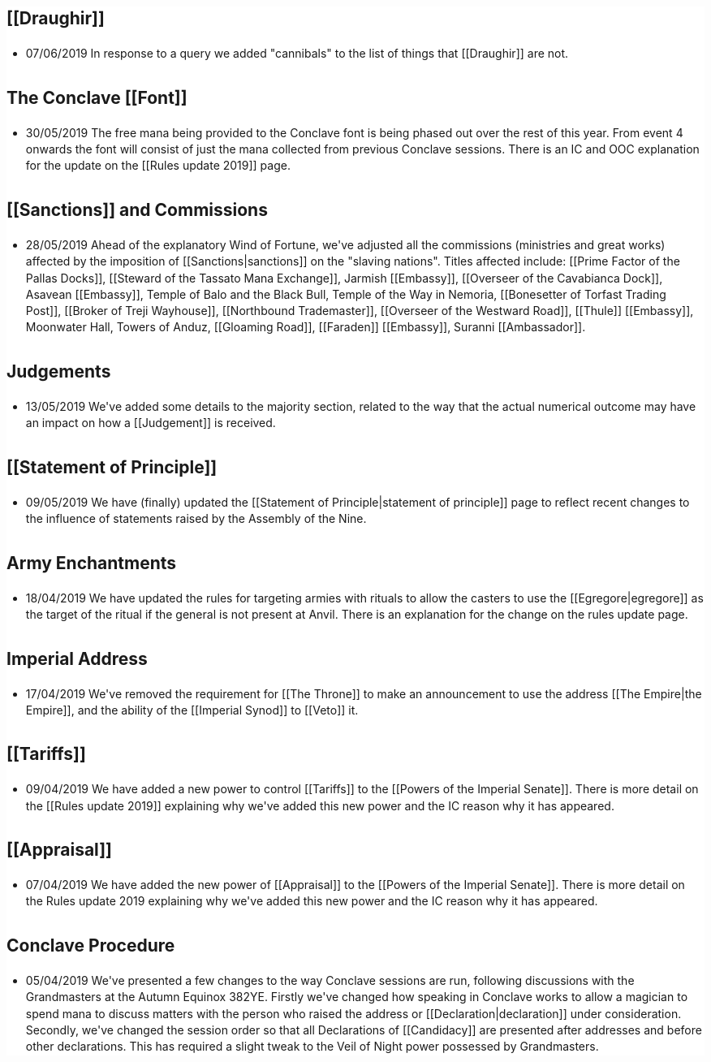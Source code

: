 ## [[Draughir]]
* 07/06/2019
In response to a query we added "cannibals" to the list of things that [[Draughir]] are not.
## The Conclave [[Font]]
* 30/05/2019
The free mana being provided to the Conclave font is being phased out over the rest of this year. From event 4 onwards the font will consist of just the mana collected from previous Conclave sessions. There is an IC and OOC explanation for the update on the [[Rules update 2019]] page.
## [[Sanctions]] and Commissions
* 28/05/2019
Ahead of the explanatory Wind of Fortune, we've adjusted all the commissions (ministries and great works) affected by the imposition of [[Sanctions|sanctions]] on the "slaving nations". Titles affected include: [[Prime Factor of the Pallas Docks]], [[Steward of the Tassato Mana Exchange]], Jarmish [[Embassy]], [[Overseer of the Cavabianca Dock]], Asavean [[Embassy]], Temple of Balo and the Black Bull, Temple of the Way in Nemoria, [[Bonesetter of Torfast Trading Post]], [[Broker of Treji Wayhouse]], [[Northbound Trademaster]], [[Overseer of the Westward Road]], [[Thule]] [[Embassy]], Moonwater Hall, Towers of Anduz, [[Gloaming Road]], [[Faraden]] [[Embassy]], Suranni [[Ambassador]].
## Judgements
* 13/05/2019
We've added some details to the majority section, related to the way that the actual numerical outcome may have an impact on how a [[Judgement]] is received.
## [[Statement of Principle]]
* 09/05/2019
We have (finally) updated the [[Statement of Principle|statement of principle]] page to reflect recent  changes to the influence of statements raised by the Assembly of the Nine.
## Army Enchantments
* 18/04/2019
We have updated the rules for targeting armies with rituals to allow the casters to use the [[Egregore|egregore]] as the target of the ritual if the general is not present at Anvil. There is an explanation for the change on the rules update page.
## Imperial Address
* 17/04/2019
We've removed the requirement for [[The Throne]] to make an announcement to use the address [[The Empire|the Empire]], and the ability of the [[Imperial Synod]] to [[Veto]] it. 
## [[Tariffs]]
* 09/04/2019
We have added a new power to control [[Tariffs]] to the [[Powers of the Imperial Senate]]. There is more detail on the [[Rules update 2019]] explaining why we've added this new power and the IC reason why it has appeared.
## [[Appraisal]]
* 07/04/2019
We have added the new power of [[Appraisal]] to the [[Powers of the Imperial Senate]]. There is more detail on the Rules update 2019 explaining why we've added this new power and the IC reason why it has appeared.
## Conclave Procedure
* 05/04/2019
We've presented a few changes to the way Conclave sessions are run, following discussions with the Grandmasters at the Autumn Equinox 382YE. Firstly we've changed how speaking in Conclave works to allow a magician to spend mana to discuss matters with the person who raised the address or [[Declaration|declaration]] under consideration. Secondly, we've changed the session order so that all Declarations of [[Candidacy]] are presented after addresses and before other declarations. This has required a slight tweak to the Veil of Night power possessed by Grandmasters.